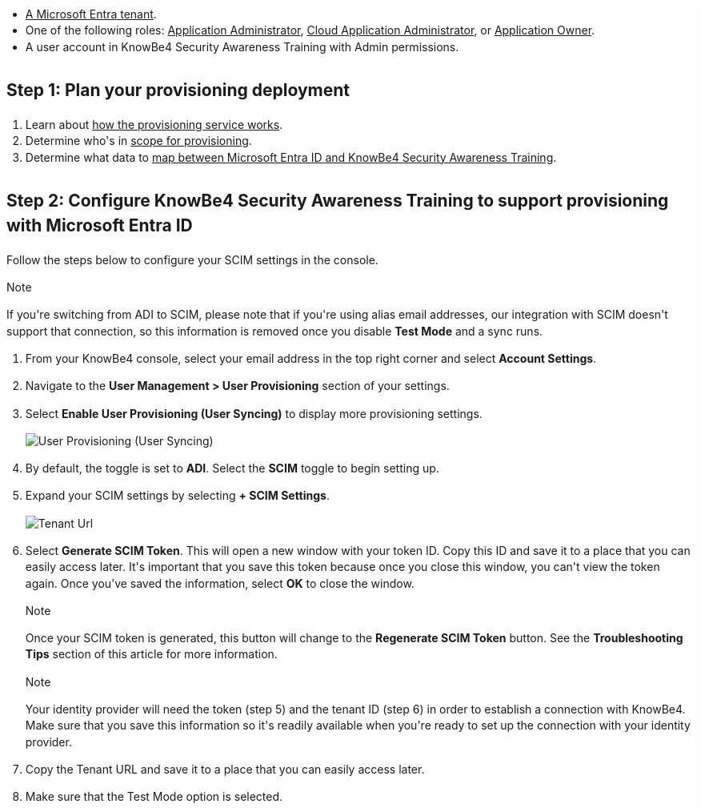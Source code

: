 * [A Microsoft Entra tenant](~/identity-platform/quickstart-create-new-tenant.md). 
* One of the following roles: [Application Administrator](/entra/identity/role-based-access-control/permissions-reference#application-administrator), [Cloud Application Administrator](/entra/identity/role-based-access-control/permissions-reference#cloud-application-administrator), or [Application Owner](/entra/fundamentals/users-default-permissions#owned-enterprise-applications). 
* A user account in KnowBe4 Security Awareness Training with Admin permissions.

## Step 1: Plan your provisioning deployment
1. Learn about [how the provisioning service works](~/identity/app-provisioning/user-provisioning.md).
1. Determine who's in [scope for provisioning](~/identity/app-provisioning/define-conditional-rules-for-provisioning-user-accounts.md).
1. Determine what data to [map between Microsoft Entra ID and KnowBe4 Security Awareness Training](~/identity/app-provisioning/customize-application-attributes.md). 

<a name='step-2-configure-knowbe4-security-awareness-training-to-support-provisioning-with-azure-ad'></a>

## Step 2: Configure KnowBe4 Security Awareness Training to support provisioning with Microsoft Entra ID
Follow the steps below to configure your SCIM settings in the console.
>[!NOTE]
>If you're switching from ADI to SCIM, please note that if you're using alias email addresses, our integration with SCIM doesn't support that connection, so this information is removed once you disable **Test Mode** and a sync runs.

1. From your KnowBe4 console, select your email address in the top right corner and select **Account Settings**.
1. Navigate to the **User Management > User Provisioning** section of your settings.
1. Select **Enable User Provisioning (User Syncing)** to display more provisioning settings.

	![User Provisioning (User Syncing)](media/knowbe4-security-awareness-training-provisioning-tutorial\user-sync.png) 

1. By default, the toggle is set to **ADI**. Select the **SCIM** toggle to begin setting up.
1. Expand your SCIM settings by selecting **+ SCIM Settings**.

	![Tenant Url](media/knowbe4-security-awareness-training-provisioning-tutorial\tenant-url.png)

1. Select **Generate SCIM Token**. This will open a new window with your token ID. Copy this ID and save it to a place that you can easily access later. It's important that you save this token because once you close this window, you can't view the token again. Once you’ve saved the information, select **OK** to close the window.

   >[!NOTE]
   >Once your SCIM token is generated, this button will change to the **Regenerate SCIM Token** button. See the **Troubleshooting Tips** section of this article for more information.

   >[!NOTE]
   >Your identity provider will need the token (step 5) and the tenant ID (step 6) in order to establish a connection with KnowBe4. Make sure that you save this information so it's readily available when you're ready to set up the connection with your identity provider.

1. Copy the Tenant URL and save it to a place that you can easily access later.
1. Make sure that the Test Mode option is selected.

